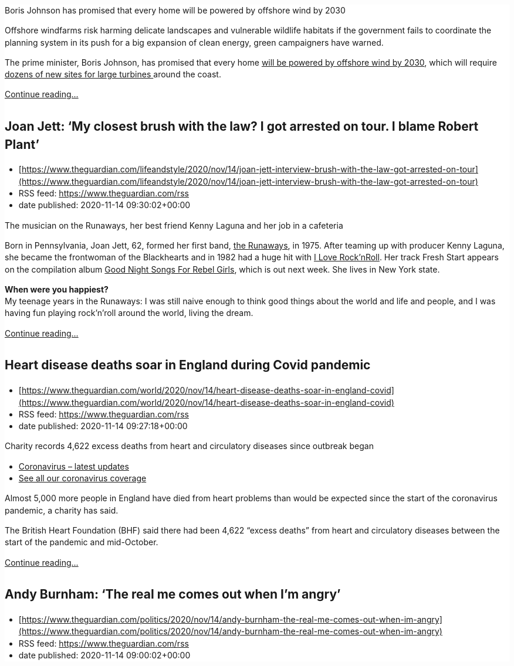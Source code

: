 <p>Boris Johnson has promised that every home will be powered by offshore wind by 2030</p><p>Offshore windfarms risk harming delicate landscapes and vulnerable wildlife habitats if the government fails to coordinate the planning system in its push for a big expansion of clean energy, green campaigners have warned.</p><p>The prime minister, Boris Johnson, has promised that every home <a href="https://www.theguardian.com/politics/2020/oct/05/boris-johnson-to-unveil-plan-to-power-all-uk-homes-with-wind-by-2030">will be powered by offshore wind by 2030</a>, which will require <a href="https://www.theguardian.com/environment/2020/oct/06/powering-all-uk-homes-via-offshore-wind-by-2030-would-cost-50bn">dozens of new sites for large turbines </a>around the coast.</p> <a href="https://www.theguardian.com/environment/2020/nov/14/big-uk-offshore-windfarms-push-risks-harming-habitats-say-campaigners">Continue reading...</a>

## Joan Jett: ‘My closest brush with the law? I got arrested on tour. I blame Robert Plant’
 - [https://www.theguardian.com/lifeandstyle/2020/nov/14/joan-jett-interview-brush-with-the-law-got-arrested-on-tour](https://www.theguardian.com/lifeandstyle/2020/nov/14/joan-jett-interview-brush-with-the-law-got-arrested-on-tour)
 - RSS feed: https://www.theguardian.com/rss
 - date published: 2020-11-14 09:30:02+00:00

<p>The musician on the Runaways, her best friend Kenny Laguna and her job in a cafeteria</p><p>Born in Pennsylvania, Joan Jett, 62, formed her first band, <a href="https://en.wikipedia.org/wiki/The_Runaways" title="">the Runaways</a>, in 1975. After teaming up with producer Kenny Laguna, she became the frontwoman of the Blackhearts and in 1982 had a huge hit with <a href="https://www.youtube.com/watch?v=jUxsP8ED_cM" title="">I Love Rock’nRoll</a>. Her track Fresh Start appears on the compilation album <a href="https://store.hmv.com/store/music/cd/good-night-songs-for-rebel-girls" title="">Good Night Songs For Rebel Girls</a>, which is out next week. She lives in New York state.</p><p><strong>When were you happiest?</strong><br />My teenage years in the Runaways: I was still naive enough to think good things about the world and life and people, and I was having fun playing rock’n’roll around the world, living the dream.</p> <a href="https://www.theguardian.com/lifeandstyle/2020/nov/14/joan-jett-interview-brush-with-the-law-got-arrested-on-tour">Continue reading...</a>

## Heart disease deaths soar in England during Covid pandemic
 - [https://www.theguardian.com/world/2020/nov/14/heart-disease-deaths-soar-in-england-covid](https://www.theguardian.com/world/2020/nov/14/heart-disease-deaths-soar-in-england-covid)
 - RSS feed: https://www.theguardian.com/rss
 - date published: 2020-11-14 09:27:18+00:00

<p>Charity records 4,622 excess deaths from heart and circulatory diseases since outbreak began</p><ul><li><a href="https://www.theguardian.com/world/series/coronavirus-live/latest">Coronavirus – latest updates</a></li><li><a href="https://www.theguardian.com/world/coronavirus-outbreak">See all our coronavirus coverage</a></li></ul><p>Almost 5,000 more people in England have died from heart problems than would be expected since the start of the coronavirus pandemic, a charity has said.</p><p>The British Heart Foundation (BHF) said there had been 4,622 “excess deaths” from heart and circulatory diseases between the start of the pandemic and mid-October.</p> <a href="https://www.theguardian.com/world/2020/nov/14/heart-disease-deaths-soar-in-england-covid">Continue reading...</a>

## Andy Burnham: ‘The real me comes out when I’m angry’
 - [https://www.theguardian.com/politics/2020/nov/14/andy-burnham-the-real-me-comes-out-when-im-angry](https://www.theguardian.com/politics/2020/nov/14/andy-burnham-the-real-me-comes-out-when-im-angry)
 - RSS feed: https://www.theguardian.com/rss
 - date published: 2020-11-14 09:00:02+00:00

